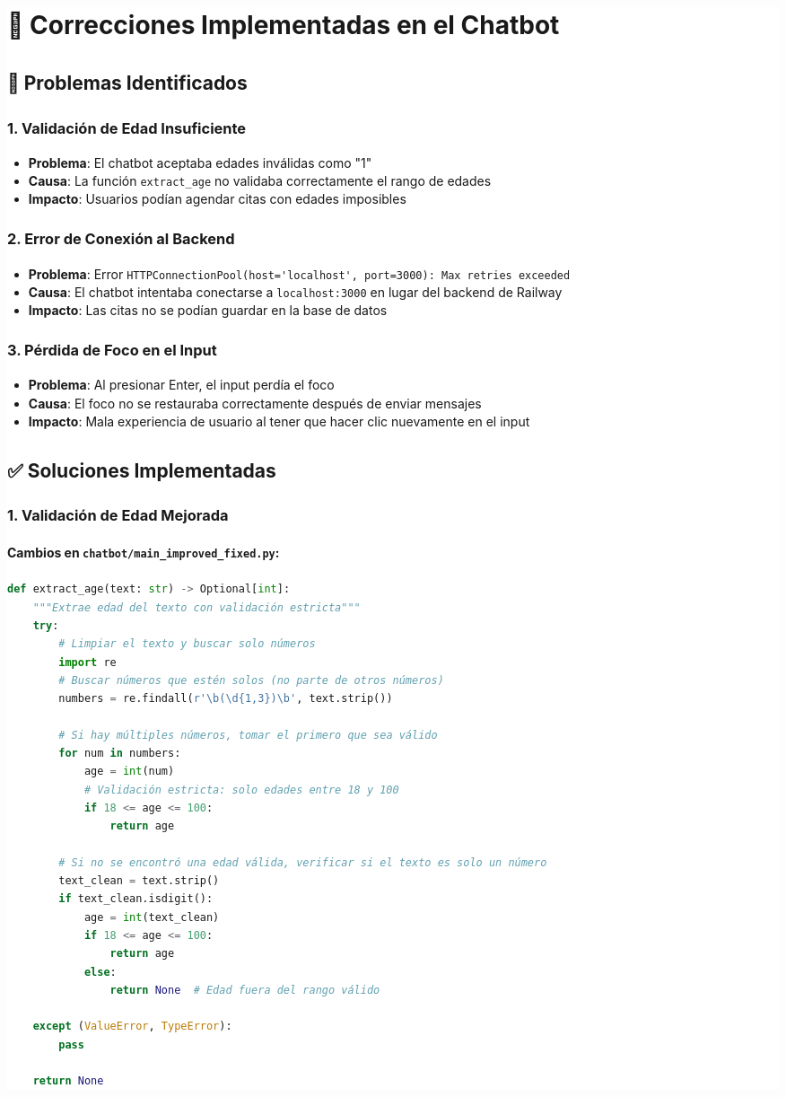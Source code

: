 # 🔧 Correcciones Implementadas en el Chatbot

## 🚨 Problemas Identificados

### 1. **Validación de Edad Insuficiente**
- **Problema**: El chatbot aceptaba edades inválidas como "1"
- **Causa**: La función `extract_age` no validaba correctamente el rango de edades
- **Impacto**: Usuarios podían agendar citas con edades imposibles

### 2. **Error de Conexión al Backend**
- **Problema**: Error `HTTPConnectionPool(host='localhost', port=3000): Max retries exceeded`
- **Causa**: El chatbot intentaba conectarse a `localhost:3000` en lugar del backend de Railway
- **Impacto**: Las citas no se podían guardar en la base de datos

### 3. **Pérdida de Foco en el Input**
- **Problema**: Al presionar Enter, el input perdía el foco
- **Causa**: El foco no se restauraba correctamente después de enviar mensajes
- **Impacto**: Mala experiencia de usuario al tener que hacer clic nuevamente en el input

## ✅ Soluciones Implementadas

### 1. **Validación de Edad Mejorada**

#### Cambios en `chatbot/main_improved_fixed.py`:

```python
def extract_age(text: str) -> Optional[int]:
    """Extrae edad del texto con validación estricta"""
    try:
        # Limpiar el texto y buscar solo números
        import re
        # Buscar números que estén solos (no parte de otros números)
        numbers = re.findall(r'\b(\d{1,3})\b', text.strip())
        
        # Si hay múltiples números, tomar el primero que sea válido
        for num in numbers:
            age = int(num)
            # Validación estricta: solo edades entre 18 y 100
            if 18 <= age <= 100:
                return age
        
        # Si no se encontró una edad válida, verificar si el texto es solo un número
        text_clean = text.strip()
        if text_clean.isdigit():
            age = int(text_clean)
            if 18 <= age <= 100:
                return age
            else:
                return None  # Edad fuera del rango válido
                
    except (ValueError, TypeError):
        pass
    
    return None
```
